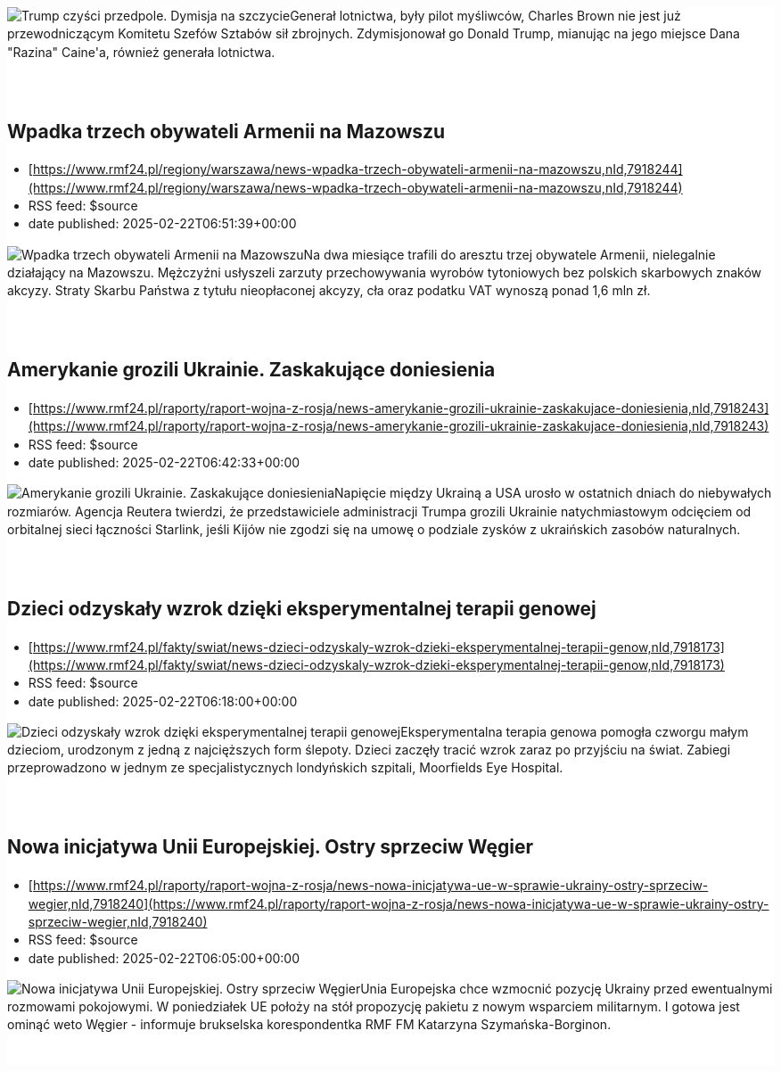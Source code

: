 <p><a href="https://www.rmf24.pl/fakty/swiat/news-trump-czysci-przedpole-dymisja-na-szczycie,nId,7918245"><img src="https://interia-s.pluscdn.pl/trump-czysci-przedpole-dymisja-na-szczycie/000KNDDB9C0XON74-C307.jpg" alt="Trump czyści przedpole. Dymisja na szczycie" align="left" /></a>Generał lotnictwa, były pilot myśliwców, Charles Brown nie jest już przewodniczącym Komitetu Szefów Sztabów sił zbrojnych. Zdymisjonował go Donald Trump, mianując na jego miejsce Dana &quot;Razina&quot; Caine'a, również generała lotnictwa.</p><br clear="all" />

## Wpadka trzech obywateli Armenii na Mazowszu
 - [https://www.rmf24.pl/regiony/warszawa/news-wpadka-trzech-obywateli-armenii-na-mazowszu,nId,7918244](https://www.rmf24.pl/regiony/warszawa/news-wpadka-trzech-obywateli-armenii-na-mazowszu,nId,7918244)
 - RSS feed: $source
 - date published: 2025-02-22T06:51:39+00:00

<p><a href="https://www.rmf24.pl/regiony/warszawa/news-wpadka-trzech-obywateli-armenii-na-mazowszu,nId,7918244"><img src="https://interia-s.pluscdn.pl/wpadka-trzech-obywateli-armenii-na-mazowszu/000KNDCIPYRXF91E-C307.jpg" alt="Wpadka trzech obywateli Armenii na Mazowszu" align="left" /></a>Na dwa miesiące trafili do aresztu trzej obywatele Armenii, nielegalnie działający na Mazowszu. Mężczyźni usłyszeli zarzuty przechowywania wyrobów tytoniowych bez polskich skarbowych znaków akcyzy. Straty Skarbu Państwa z tytułu nieopłaconej akcyzy, cła oraz podatku VAT wynoszą ponad 1,6 mln zł.</p><br clear="all" />

## Amerykanie grozili Ukrainie. Zaskakujące doniesienia
 - [https://www.rmf24.pl/raporty/raport-wojna-z-rosja/news-amerykanie-grozili-ukrainie-zaskakujace-doniesienia,nId,7918243](https://www.rmf24.pl/raporty/raport-wojna-z-rosja/news-amerykanie-grozili-ukrainie-zaskakujace-doniesienia,nId,7918243)
 - RSS feed: $source
 - date published: 2025-02-22T06:42:33+00:00

<p><a href="https://www.rmf24.pl/raporty/raport-wojna-z-rosja/news-amerykanie-grozili-ukrainie-zaskakujace-doniesienia,nId,7918243"><img src="https://interia-s.pluscdn.pl/amerykanie-grozili-ukrainie-zaskakujace-doniesienia/000KNDC86VWVQ4DH-C307.jpg" alt="Amerykanie grozili Ukrainie. Zaskakujące doniesienia" align="left" /></a>Napięcie między Ukrainą a USA urosło w ostatnich dniach do niebywałych rozmiarów. Agencja Reutera twierdzi, że przedstawiciele administracji Trumpa grozili Ukrainie natychmiastowym odcięciem od orbitalnej sieci łączności Starlink, jeśli Kijów nie zgodzi się na umowę o podziale zysków z ukraińskich zasobów naturalnych.</p><br clear="all" />

## Dzieci odzyskały wzrok dzięki eksperymentalnej terapii genowej
 - [https://www.rmf24.pl/fakty/swiat/news-dzieci-odzyskaly-wzrok-dzieki-eksperymentalnej-terapii-genow,nId,7918173](https://www.rmf24.pl/fakty/swiat/news-dzieci-odzyskaly-wzrok-dzieki-eksperymentalnej-terapii-genow,nId,7918173)
 - RSS feed: $source
 - date published: 2025-02-22T06:18:00+00:00

<p><a href="https://www.rmf24.pl/fakty/swiat/news-dzieci-odzyskaly-wzrok-dzieki-eksperymentalnej-terapii-genow,nId,7918173"><img src="https://interia-s.pluscdn.pl/dzieci-odzyskaly-wzrok-dzieki-eksperymentalnej-terapii-genow/000KNCCQ8ISKEAAL-C307.jpg" alt="Dzieci odzyskały wzrok dzięki eksperymentalnej terapii genowej" align="left" /></a>Eksperymentalna terapia genowa pomogła czworgu małym dzieciom, urodzonym z jedną z najcięższych form ślepoty. Dzieci zaczęły tracić wzrok zaraz po przyjściu na świat. Zabiegi przeprowadzono w jednym ze specjalistycznych londyńskich szpitali, Moorfields Eye Hospital.</p><br clear="all" />

## Nowa inicjatywa Unii Europejskiej. Ostry sprzeciw Węgier
 - [https://www.rmf24.pl/raporty/raport-wojna-z-rosja/news-nowa-inicjatywa-ue-w-sprawie-ukrainy-ostry-sprzeciw-wegier,nId,7918240](https://www.rmf24.pl/raporty/raport-wojna-z-rosja/news-nowa-inicjatywa-ue-w-sprawie-ukrainy-ostry-sprzeciw-wegier,nId,7918240)
 - RSS feed: $source
 - date published: 2025-02-22T06:05:00+00:00

<p><a href="https://www.rmf24.pl/raporty/raport-wojna-z-rosja/news-nowa-inicjatywa-ue-w-sprawie-ukrainy-ostry-sprzeciw-wegier,nId,7918240"><img src="https://interia-s.pluscdn.pl/nowa-inicjatywa-unii-europejskiej-ostry-sprzeciw-wegier/000KNDB3G9WTGSMS-C307.jpg" alt="Nowa inicjatywa Unii Europejskiej. Ostry sprzeciw Węgier" align="left" /></a>​Unia Europejska chce wzmocnić pozycję Ukrainy przed ewentualnymi rozmowami pokojowymi. W poniedziałek UE położy na stół propozycję pakietu z nowym wsparciem militarnym. I gotowa jest ominąć weto Węgier - informuje brukselska korespondentka RMF FM Katarzyna Szymańska-Borginon.</p><br clear="all" />

